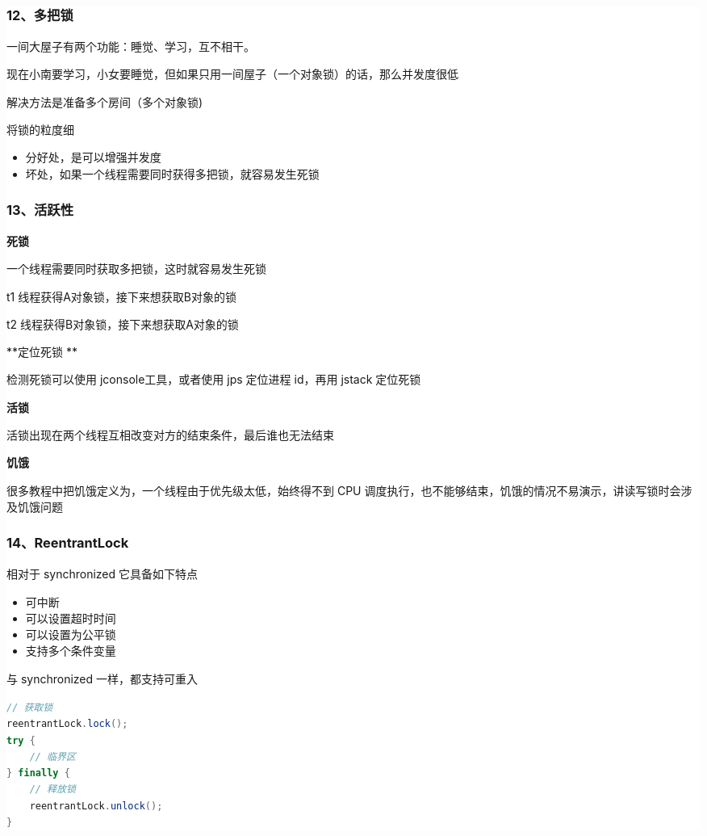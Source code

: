 

###  12、多把锁 

 一间大屋子有两个功能：睡觉、学习，互不相干。

现在小南要学习，小女要睡觉，但如果只用一间屋子（一个对象锁）的话，那么并发度很低

解决方法是准备多个房间（多个对象锁)

将锁的粒度细

* 分好处，是可以增强并发度
* 坏处，如果一个线程需要同时获得多把锁，就容易发生死锁 



###  13、活跃性 

**死锁** 

一个线程需要同时获取多把锁，这时就容易发生死锁

t1 线程获得A对象锁，接下来想获取B对象的锁

t2 线程获得B对象锁，接下来想获取A对象的锁 



**定位死锁 **

检测死锁可以使用 jconsole工具，或者使用 jps 定位进程 id，再用 jstack 定位死锁 



 **活锁** 

 活锁出现在两个线程互相改变对方的结束条件，最后谁也无法结束 



 **饥饿** 

很多教程中把饥饿定义为，一个线程由于优先级太低，始终得不到 CPU 调度执行，也不能够结束，饥饿的情况不易演示，讲读写锁时会涉及饥饿问题 



###  14、ReentrantLock 

相对于 synchronized 它具备如下特点

* 可中断
* 可以设置超时时间
* 可以设置为公平锁
* 支持多个条件变量 

 与 synchronized 一样，都支持可重入 

```java
// 获取锁
reentrantLock.lock();
try {
    // 临界区
} finally {
    // 释放锁
    reentrantLock.unlock();
}
```
